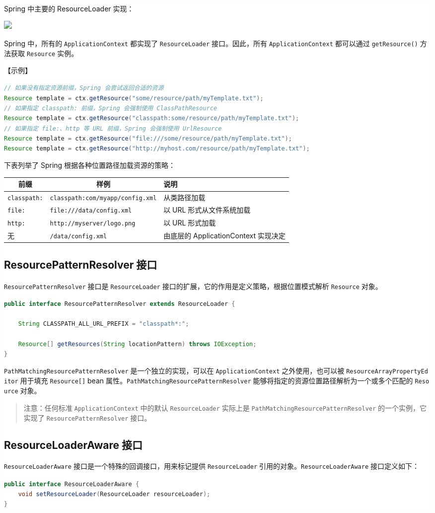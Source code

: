 Spring 中主要的 ResourceLoader 实现：

![](https://raw.githubusercontent.com/dunwu/images/dev/snap/20221223164745.png)

Spring 中，所有的 `ApplicationContext` 都实现了 `ResourceLoader` 接口。因此，所有 `ApplicationContext` 都可以通过 `getResource()` 方法获取 `Resource` 实例。

【示例】

```java
// 如果没有指定资源前缀，Spring 会尝试返回合适的资源
Resource template = ctx.getResource("some/resource/path/myTemplate.txt");
// 如果指定 classpath: 前缀，Spring 会强制使用 ClassPathResource
Resource template = ctx.getResource("classpath:some/resource/path/myTemplate.txt");
// 如果指定 file:、http 等 URL 前缀，Spring 会强制使用 UrlResource
Resource template = ctx.getResource("file:///some/resource/path/myTemplate.txt");
Resource template = ctx.getResource("http://myhost.com/resource/path/myTemplate.txt");
```

下表列举了 Spring 根据各种位置路径加载资源的策略：

| 前缀         | 样例                             | 说明                                 |
| ------------ | -------------------------------- | :----------------------------------- |
| `classpath:` | `classpath:com/myapp/config.xml` | 从类路径加载                         |
| `file:`      | `file:///data/config.xml`        | 以 URL 形式从文件系统加载            |
| `http:`      | `http://myserver/logo.png`       | 以 URL 形式加载                      |
| 无           | `/data/config.xml`               | 由底层的 ApplicationContext 实现决定 |

## ResourcePatternResolver 接口

`ResourcePatternResolver` 接口是 `ResourceLoader` 接口的扩展，它的作用是定义策略，根据位置模式解析 `Resource` 对象。

```java
public interface ResourcePatternResolver extends ResourceLoader {

    String CLASSPATH_ALL_URL_PREFIX = "classpath*:";

    Resource[] getResources(String locationPattern) throws IOException;
}
```

`PathMatchingResourcePatternResolver` 是一个独立的实现，可以在 `ApplicationContext` 之外使用，也可以被 `ResourceArrayPropertyEditor` 用于填充 `Resource[]` bean 属性。`PathMatchingResourcePatternResolver` 能够将指定的资源位置路径解析为一个或多个匹配的 `Resource` 对象。

> 注意：任何标准 `ApplicationContext` 中的默认 `ResourceLoader` 实际上是 `PathMatchingResourcePatternResolver` 的一个实例，它实现了 `ResourcePatternResolver` 接口。

## ResourceLoaderAware 接口

`ResourceLoaderAware` 接口是一个特殊的回调接口，用来标记提供 `ResourceLoader` 引用的对象。`ResourceLoaderAware` 接口定义如下：

```java
public interface ResourceLoaderAware {
    void setResourceLoader(ResourceLoader resourceLoader);
}
```
